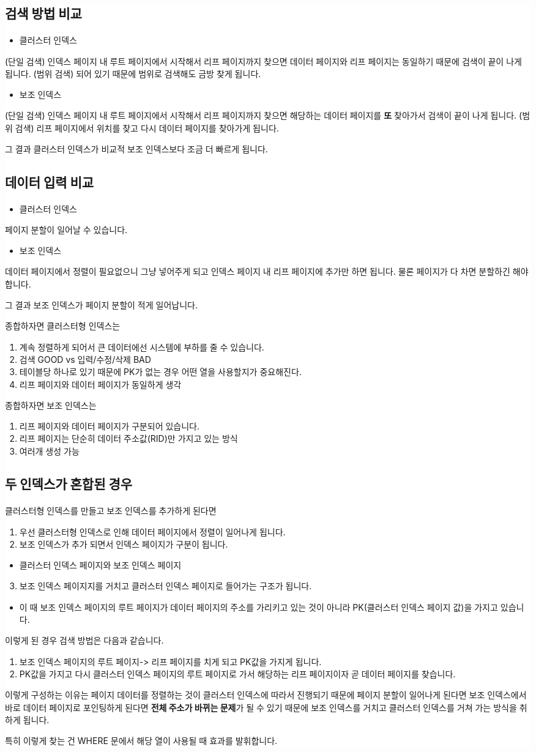 ## 검색 방법 비교

- 클러스터 인덱스

(단일 검색) 인덱스 페이지 내 루트 페이지에서 시작해서 리프 페이지까지 찾으면 데이터 페이지와 리프 페이지는 동일하기 때문에 검색이 끝이 나게 됩니다.
(범위 검색) 되어 있기 때문에 범위로 검색해도 금방 찾게 됩니다.

- 보조 인덱스

(단일 검색) 인덱스 페이지 내 루트 페이지에서 시작해서 리프 페이지까지 찾으면 해당하는 데이터 페이지를 **또** 찾아가서 검색이 끝이 나게 됩니다.
(범위 검색) 리프 페이지에서 위치를 찾고 다시 데이터 페이지를 찾아가게 됩니다.

그 결과 클러스터 인덱스가 비교적 보조 인덱스보다 조금 더 빠르게 됩니다.

## 데이터 입력 비교

- 클러스터 인덱스

페이지 분할이 일어날 수 있습니다.

- 보조 인덱스

데이터 페이지에서 정렬이 필요없으니 그냥 넣어주게 되고 인덱스 페이지 내 리프 페이지에 추가만 하면 됩니다. 물론 페이지가 다 차면 분할하긴 해야 합니다.

그 결과 보조 인덱스가 페이지 분할이 적게 일어납니다.


종합하자면 클러스터형 인덱스는
1. 계속 정렬하게 되어서 큰 데이터에선 시스템에 부하를 줄 수 있습니다.
2. 검색 GOOD vs 입력/수정/삭제 BAD
3. 테이블당 하나로 있기 때문에 PK가 없는 경우 어떤 열을 사용할지가 중요해진다.
4. 리프 페이지와 데이터 페이지가 동일하게 생각

종합하자면 보조 인덱스는
1. 리프 페이지와 데이터 페이지가 구분되어 있습니다.
2. 리프 페이지는 단순히 데이터 주소값(RID)만 가지고 있는 방식
3. 여러개 생성 가능


## 두 인덱스가 혼합된 경우

클러스터형 인덱스를 만들고 보조 인덱스를 추가하게 된다면 

1. 우선 클러스터형 인덱스로 인해 데이터 페이지에서 정렬이 일어나게 됩니다.
2. 보조 인덱스가 추가 되면서 인덱스 페이지가 구분이 됩니다.
 - 클러스터 인덱스 페이지와 보조 인덱스 페이지
3. 보조 인덱스 페이지지를 거치고 클러스터 인덱스 페이지로 들어가는 구조가 됩니다.
 - 이 때 보조 인덱스 페이지의 루트 페이지가 데이터 페이지의 주소를 가리키고 있는 것이 아니라 PK(클러스터 인덱스 페이지 값)을 가지고 있습니다.

이렇게 된 경우 검색 방법은 다음과 같습니다.
1. 보조 인덱스 페이지의 루트 페이지-> 리프 페이지를 치게 되고 PK값을 가지게 됩니다.
2. PK값을 가지고 다시 클러스터 인덱스 페이지의 루트 페이지로 가서 해당하는 리프 페이지이자 곧 데이터 페이지를 찾습니다.

이렇게 구성하는 이유는 페이지 데이터를 정렬하는 것이 클러스터 인덱스에 따라서 진행되기 때문에 페이지 분할이 일어나게 된다면 보조 인덱스에서 바로 데이터 페이지로 포인팅하게 된다면 **전체 주소가 바뀌는 문제**가 될 수 있기 때문에 보조 인덱스를 거치고 클러스터 인덱스를 거쳐 가는 방식을 취하게 됩니다.

특히 이렇게 찾는 건 WHERE 문에서 해당 열이 사용될 때 효과를 발휘합니다.
